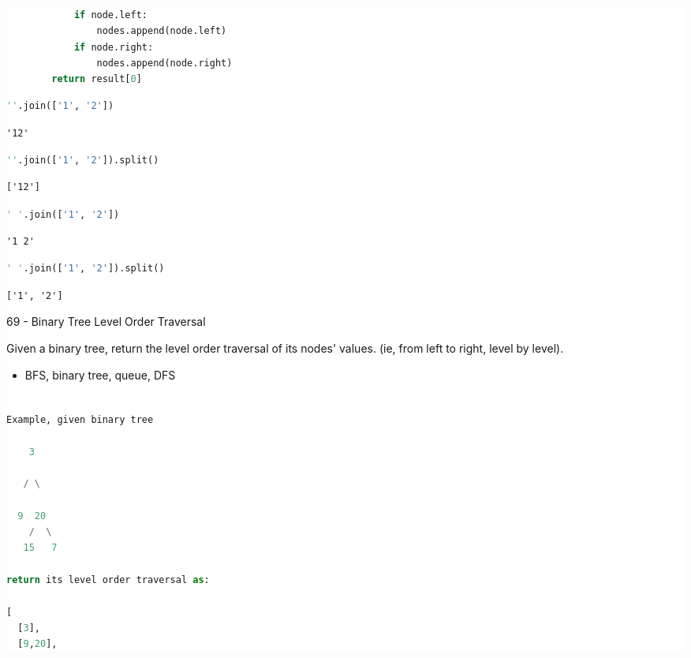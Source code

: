 ```python
            if node.left:
                nodes.append(node.left)
            if node.right:
                nodes.append(node.right)
        return result[0]
```


```python
''.join(['1', '2'])
```




    '12'




```python
''.join(['1', '2']).split()
```




    ['12']




```python
' '.join(['1', '2'])
```




    '1 2'




```python
' '.join(['1', '2']).split()
```




    ['1', '2']



69 - Binary Tree Level Order Traversal

Given a binary tree, return the level order traversal of its nodes' values. (ie, from left to right, level by level). 

   

* BFS, binary tree, queue, DFS 


```python

Example, given binary tree 

    3
    
   / \
   
  9  20
    /  \
   15   7 

return its level order traversal as:

[
  [3],
  [9,20],
```